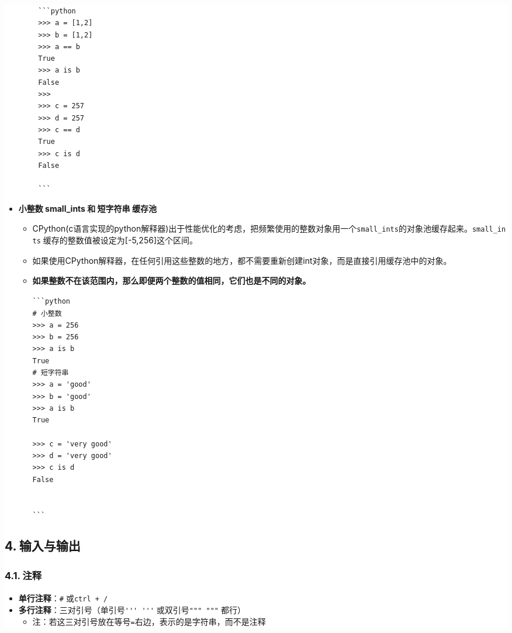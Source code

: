             ```python
            >>> a = [1,2]
            >>> b = [1,2]
            >>> a == b
            True
            >>> a is b
            False
            >>>
            >>> c = 257
            >>> d = 257
            >>> c == d
            True
            >>> c is d
            False

            ```

- **小整数 small\_ints 和 短字符串 缓存池**
  - CPython(c语言实现的python解释器)出于性能优化的考虑，把频繁使用的整数对象用一个`small_ints`的对象池缓存起来。`small_ints` 缓存的整数值被设定为\[-5,256]这个区间。
  - 如果使用CPython解释器，在任何引用这些整数的地方，都不需要重新创建int对象，而是直接引用缓存池中的对象。
  - **如果整数不在该范围内，那么即便两个整数的值相同，它们也是不同的对象。**

        ```python
        # 小整数
        >>> a = 256
        >>> b = 256
        >>> a is b
        True
        # 短字符串
        >>> a = 'good'
        >>> b = 'good'
        >>> a is b
        True

        >>> c = 'very good'
        >>> d = 'very good'
        >>> c is d
        False


        ```

## 4. 输入与输出

### 4.1. 注释

- **单行注释**：`#` 或`ctrl + /`
- **多行注释**：三对引号（单引号`''' '''` 或双引号`""" """` 都行）
  - 注：若这三对引号放在等号`=`右边，表示的是字符串，而不是注释
